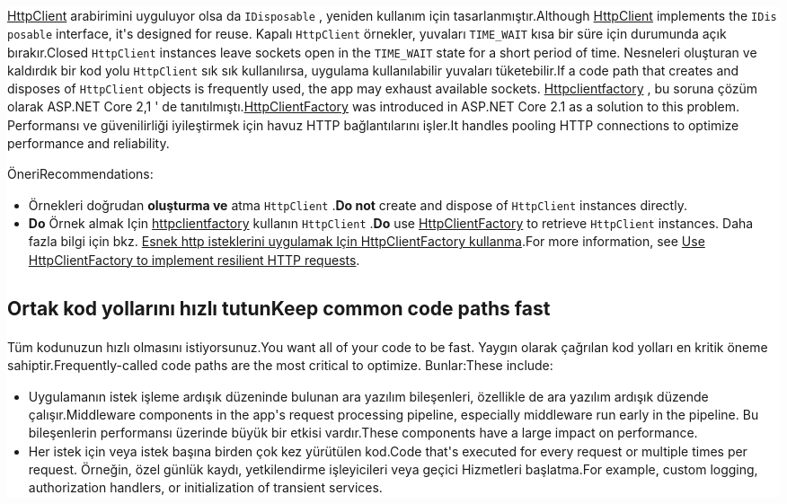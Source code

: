 <span data-ttu-id="7fe4f-184">[HttpClient](/dotnet/api/system.net.http.httpclient) arabirimini uyguluyor olsa da `IDisposable` , yeniden kullanım için tasarlanmıştır.</span><span class="sxs-lookup"><span data-stu-id="7fe4f-184">Although [HttpClient](/dotnet/api/system.net.http.httpclient) implements the `IDisposable` interface, it's designed for reuse.</span></span> <span data-ttu-id="7fe4f-185">Kapalı `HttpClient` örnekler, yuvaları `TIME_WAIT` kısa bir süre için durumunda açık bırakır.</span><span class="sxs-lookup"><span data-stu-id="7fe4f-185">Closed `HttpClient` instances leave sockets open in the `TIME_WAIT` state for a short period of time.</span></span> <span data-ttu-id="7fe4f-186">Nesneleri oluşturan ve kaldırdık bir kod yolu `HttpClient` sık sık kullanılırsa, uygulama kullanılabilir yuvaları tüketebilir.</span><span class="sxs-lookup"><span data-stu-id="7fe4f-186">If a code path that creates and disposes of `HttpClient` objects is frequently used, the app may exhaust available sockets.</span></span> <span data-ttu-id="7fe4f-187">[Httpclientfactory](/dotnet/standard/microservices-architecture/implement-resilient-applications/use-httpclientfactory-to-implement-resilient-http-requests) , bu soruna çözüm olarak ASP.NET Core 2,1 ' de tanıtılmıştı.</span><span class="sxs-lookup"><span data-stu-id="7fe4f-187">[HttpClientFactory](/dotnet/standard/microservices-architecture/implement-resilient-applications/use-httpclientfactory-to-implement-resilient-http-requests) was introduced in ASP.NET Core 2.1 as a solution to this problem.</span></span> <span data-ttu-id="7fe4f-188">Performansı ve güvenilirliği iyileştirmek için havuz HTTP bağlantılarını işler.</span><span class="sxs-lookup"><span data-stu-id="7fe4f-188">It handles pooling HTTP connections to optimize performance and reliability.</span></span>

<span data-ttu-id="7fe4f-189">Öneri</span><span class="sxs-lookup"><span data-stu-id="7fe4f-189">Recommendations:</span></span>

* <span data-ttu-id="7fe4f-190">Örnekleri doğrudan **oluşturma ve** atma `HttpClient` .</span><span class="sxs-lookup"><span data-stu-id="7fe4f-190">**Do not** create and dispose of `HttpClient` instances directly.</span></span>
* <span data-ttu-id="7fe4f-191">**Do** Örnek almak Için [httpclientfactory](/dotnet/standard/microservices-architecture/implement-resilient-applications/use-httpclientfactory-to-implement-resilient-http-requests) kullanın `HttpClient` .</span><span class="sxs-lookup"><span data-stu-id="7fe4f-191">**Do** use [HttpClientFactory](/dotnet/standard/microservices-architecture/implement-resilient-applications/use-httpclientfactory-to-implement-resilient-http-requests) to retrieve `HttpClient` instances.</span></span> <span data-ttu-id="7fe4f-192">Daha fazla bilgi için bkz. [Esnek http isteklerini uygulamak Için HttpClientFactory kullanma](/dotnet/standard/microservices-architecture/implement-resilient-applications/use-httpclientfactory-to-implement-resilient-http-requests).</span><span class="sxs-lookup"><span data-stu-id="7fe4f-192">For more information, see [Use HttpClientFactory to implement resilient HTTP requests](/dotnet/standard/microservices-architecture/implement-resilient-applications/use-httpclientfactory-to-implement-resilient-http-requests).</span></span>

## <a name="keep-common-code-paths-fast"></a><span data-ttu-id="7fe4f-193">Ortak kod yollarını hızlı tutun</span><span class="sxs-lookup"><span data-stu-id="7fe4f-193">Keep common code paths fast</span></span>

<span data-ttu-id="7fe4f-194">Tüm kodunuzun hızlı olmasını istiyorsunuz.</span><span class="sxs-lookup"><span data-stu-id="7fe4f-194">You want all of your code to be fast.</span></span> <span data-ttu-id="7fe4f-195">Yaygın olarak çağrılan kod yolları en kritik öneme sahiptir.</span><span class="sxs-lookup"><span data-stu-id="7fe4f-195">Frequently-called code paths are the most critical to optimize.</span></span> <span data-ttu-id="7fe4f-196">Bunlar:</span><span class="sxs-lookup"><span data-stu-id="7fe4f-196">These include:</span></span>

* <span data-ttu-id="7fe4f-197">Uygulamanın istek işleme ardışık düzeninde bulunan ara yazılım bileşenleri, özellikle de ara yazılım ardışık düzende çalışır.</span><span class="sxs-lookup"><span data-stu-id="7fe4f-197">Middleware components in the app's request processing pipeline, especially middleware run early in the pipeline.</span></span> <span data-ttu-id="7fe4f-198">Bu bileşenlerin performansı üzerinde büyük bir etkisi vardır.</span><span class="sxs-lookup"><span data-stu-id="7fe4f-198">These components have a large impact on performance.</span></span>
* <span data-ttu-id="7fe4f-199">Her istek için veya istek başına birden çok kez yürütülen kod.</span><span class="sxs-lookup"><span data-stu-id="7fe4f-199">Code that's executed for every request or multiple times per request.</span></span> <span data-ttu-id="7fe4f-200">Örneğin, özel günlük kaydı, yetkilendirme işleyicileri veya geçici Hizmetleri başlatma.</span><span class="sxs-lookup"><span data-stu-id="7fe4f-200">For example, custom logging, authorization handlers, or initialization of transient services.</span></span>
